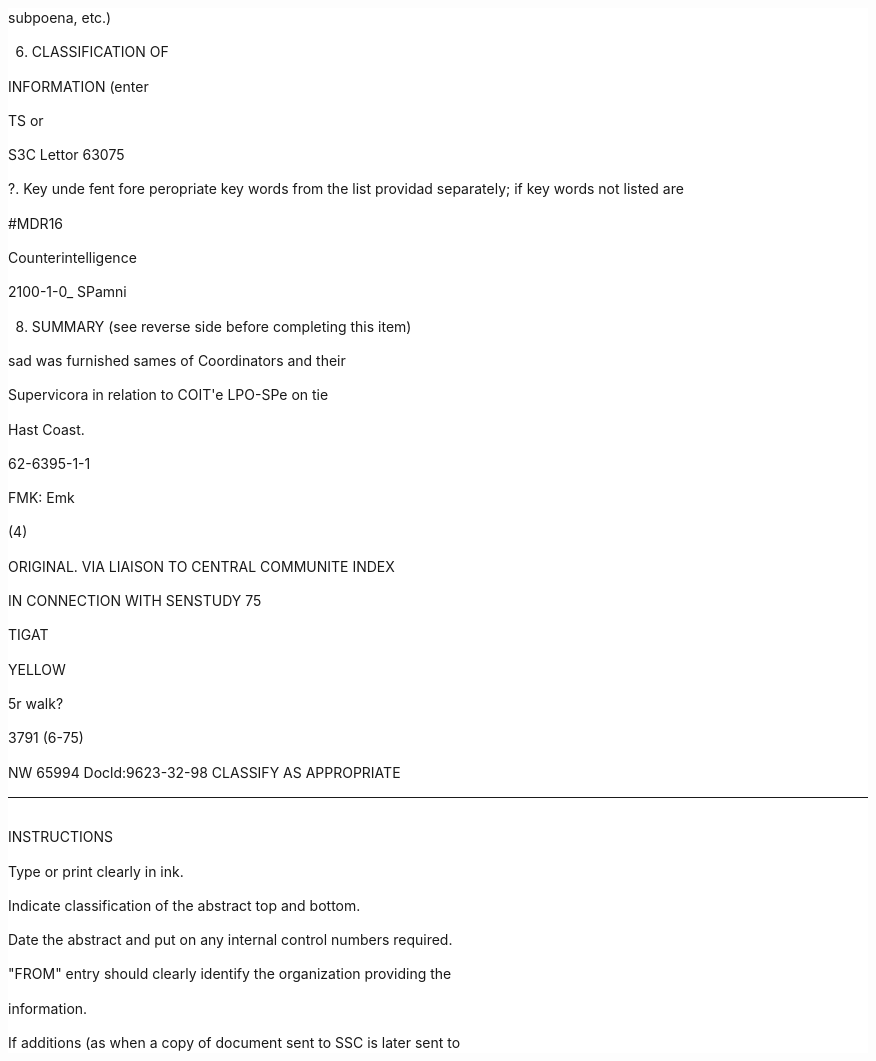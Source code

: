 subpoena, etc.)

6. CLASSIFICATION OF

INFORMATION (enter

TS or

S3C Lettor 63075

?. Key unde fent fore peropriate key words from the list providad separately; if key words not listed are

#MDR16

Counterintelligence

2100-1-0_ SPamni

8. SUMMARY (see reverse side before completing this item)

sad was furnished sames of Coordinators and their

Supervicora in relation to COIT'e LPO-SPe on tie

Hast Coast.

62-6395-1-1

FMK: Emk

(4)

ORIGINAL. VIA LIAISON TO CENTRAL COMMUNITE INDEX

IN CONNECTION WITH SENSTUDY 75

TIGAT

YELLOW

5r walk?

3791 (6-75)

NW 65994 Docld:9623-32-98
CLASSIFY AS APPROPRIATE

---

##
INSTRUCTIONS

Type or print clearly in ink.

Indicate classification of the abstract top and bottom.

Date the abstract and put on any internal control numbers required.

"FROM" entry should clearly identify the organization providing the

information.

If additions (as when a copy of document sent to SSC is later sent to
